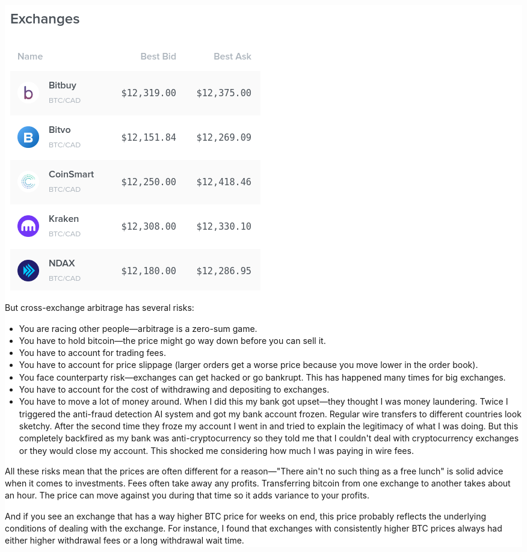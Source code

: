 ![img](\assets\images\bitcoin-prices.png)

But cross-exchange arbitrage has several risks:

- You are racing other people—arbitrage is a zero-sum game.
- You have to hold bitcoin—the price might go way down before you can sell it.
- You have to account for trading fees.
- You have to account for price slippage (larger orders get a worse price because you move lower in the order book).
- You face counterparty risk—exchanges can get hacked or go bankrupt. This has happened many times for big exchanges.
- You have to account for the cost of withdrawing and depositing to exchanges.
- You have to move a lot of money around. When I did this my bank got upset—they thought I was money laundering. Twice I triggered the anti-fraud detection AI system and got my bank account frozen. Regular wire transfers to different countries look sketchy. After the second time they froze my account I went in and tried to explain the legitimacy of what I was doing. But this completely backfired as my bank was anti-cryptocurrency so they told me that I couldn't deal with cryptocurrency exchanges or they would close my account. This shocked me considering how much I was paying in wire fees.

All these risks mean that the prices are often different for a reason—"There ain't no such thing as a free lunch" is solid advice when it comes to investments. Fees often take away any profits. Transferring bitcoin from one exchange to another takes about an hour. The price can move against you during that time so it adds variance to your profits.

And if you see an exchange that has a way higher BTC price for weeks on end, this price probably reflects the underlying conditions of dealing with the exchange. For instance, I found that exchanges with consistently higher BTC prices always had either higher withdrawal fees or a long withdrawal wait time. 
